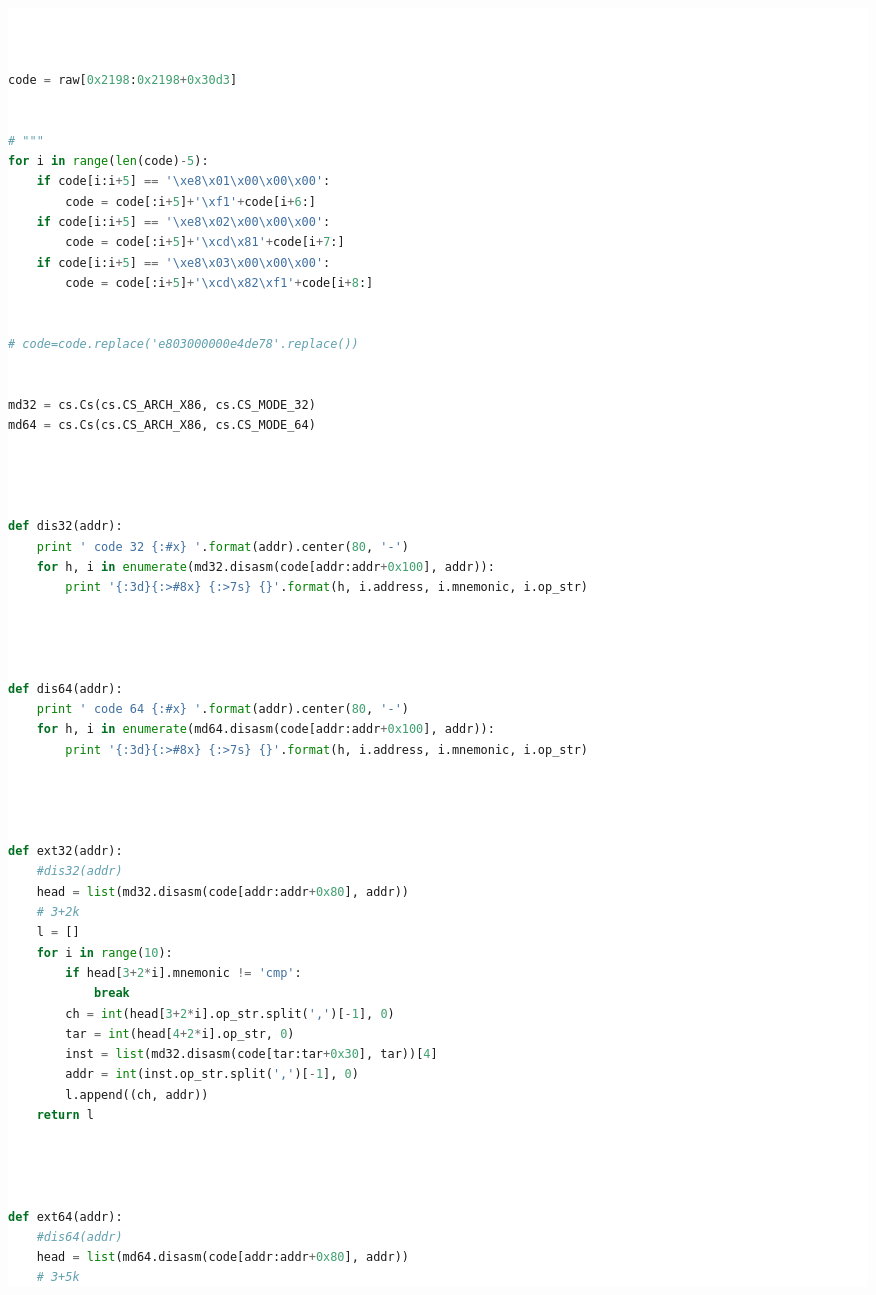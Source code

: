 ```python  
  
  
  
code = raw[0x2198:0x2198+0x30d3]  
  
  
# """  
for i in range(len(code)-5):  
    if code[i:i+5] == '\xe8\x01\x00\x00\x00':  
        code = code[:i+5]+'\xf1'+code[i+6:]  
    if code[i:i+5] == '\xe8\x02\x00\x00\x00':  
        code = code[:i+5]+'\xcd\x81'+code[i+7:]  
    if code[i:i+5] == '\xe8\x03\x00\x00\x00':  
        code = code[:i+5]+'\xcd\x82\xf1'+code[i+8:]  
  
  
# code=code.replace('e803000000e4de78'.replace())  
  
  
md32 = cs.Cs(cs.CS_ARCH_X86, cs.CS_MODE_32)  
md64 = cs.Cs(cs.CS_ARCH_X86, cs.CS_MODE_64)  
  
  
  
  
def dis32(addr):  
    print ' code 32 {:#x} '.format(addr).center(80, '-')  
    for h, i in enumerate(md32.disasm(code[addr:addr+0x100], addr)):  
        print '{:3d}{:>#8x} {:>7s} {}'.format(h, i.address, i.mnemonic, i.op_str)  
  
  
  
  
def dis64(addr):  
    print ' code 64 {:#x} '.format(addr).center(80, '-')  
    for h, i in enumerate(md64.disasm(code[addr:addr+0x100], addr)):  
        print '{:3d}{:>#8x} {:>7s} {}'.format(h, i.address, i.mnemonic, i.op_str)  
  
  
  
  
def ext32(addr):  
    #dis32(addr)  
    head = list(md32.disasm(code[addr:addr+0x80], addr))  
    # 3+2k  
    l = []  
    for i in range(10):  
        if head[3+2*i].mnemonic != 'cmp':  
            break  
        ch = int(head[3+2*i].op_str.split(',')[-1], 0)  
        tar = int(head[4+2*i].op_str, 0)  
        inst = list(md32.disasm(code[tar:tar+0x30], tar))[4]  
        addr = int(inst.op_str.split(',')[-1], 0)  
        l.append((ch, addr))  
    return l  
  
  
  
  
def ext64(addr):  
    #dis64(addr)  
    head = list(md64.disasm(code[addr:addr+0x80], addr))  
    # 3+5k  
```